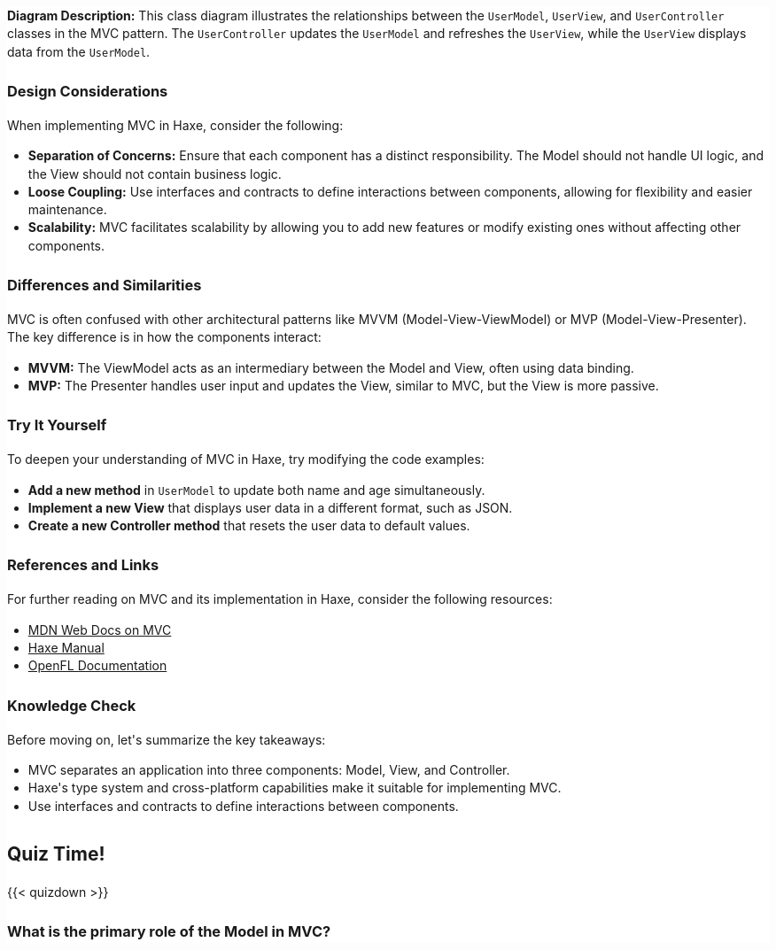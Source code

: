 **Diagram Description:** This class diagram illustrates the relationships between the `UserModel`, `UserView`, and `UserController` classes in the MVC pattern. The `UserController` updates the `UserModel` and refreshes the `UserView`, while the `UserView` displays data from the `UserModel`.

### Design Considerations

When implementing MVC in Haxe, consider the following:

- **Separation of Concerns:** Ensure that each component has a distinct responsibility. The Model should not handle UI logic, and the View should not contain business logic.
- **Loose Coupling:** Use interfaces and contracts to define interactions between components, allowing for flexibility and easier maintenance.
- **Scalability:** MVC facilitates scalability by allowing you to add new features or modify existing ones without affecting other components.

### Differences and Similarities

MVC is often confused with other architectural patterns like MVVM (Model-View-ViewModel) or MVP (Model-View-Presenter). The key difference is in how the components interact:

- **MVVM:** The ViewModel acts as an intermediary between the Model and View, often using data binding.
- **MVP:** The Presenter handles user input and updates the View, similar to MVC, but the View is more passive.

### Try It Yourself

To deepen your understanding of MVC in Haxe, try modifying the code examples:

- **Add a new method** in `UserModel` to update both name and age simultaneously.
- **Implement a new View** that displays user data in a different format, such as JSON.
- **Create a new Controller method** that resets the user data to default values.

### References and Links

For further reading on MVC and its implementation in Haxe, consider the following resources:

- [MDN Web Docs on MVC](https://developer.mozilla.org/en-US/docs/Glossary/MVC)
- [Haxe Manual](https://haxe.org/manual/)
- [OpenFL Documentation](https://www.openfl.org/learn/docs/)

### Knowledge Check

Before moving on, let's summarize the key takeaways:

- MVC separates an application into three components: Model, View, and Controller.
- Haxe's type system and cross-platform capabilities make it suitable for implementing MVC.
- Use interfaces and contracts to define interactions between components.

## Quiz Time!

{{< quizdown >}}

### What is the primary role of the Model in MVC?
